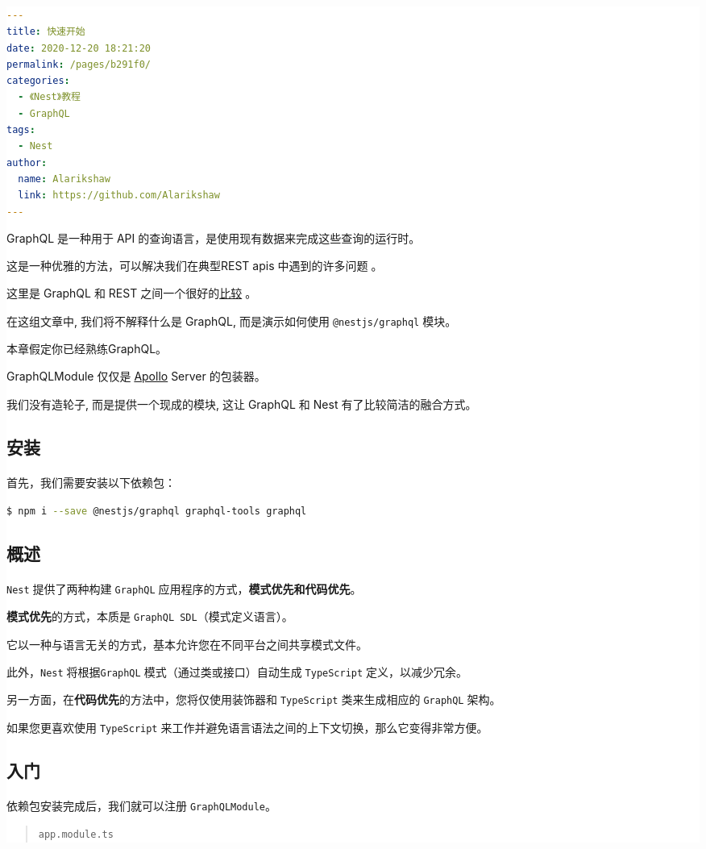 ```yaml
---
title: 快速开始
date: 2020-12-20 18:21:20
permalink: /pages/b291f0/
categories:
  - 《Nest》教程
  - GraphQL
tags: 
  - Nest
author: 
  name: Alarikshaw
  link: https://github.com/Alarikshaw
---
```


GraphQL 是一种用于 API 的查询语言，是使用现有数据来完成这些查询的运行时。

这是一种优雅的方法，可以解决我们在典型REST apis 中遇到的许多问题 。

这里是 GraphQL 和 REST 之间一个很好的[比较](https://dev-blog.apollodata.com/graphql-vs-rest-5d425123e34b) 。

在这组文章中, 我们将不解释什么是 GraphQL, 而是演示如何使用 `@nestjs/graphql` 模块。

本章假定你已经熟练GraphQL。

GraphQLModule 仅仅是 [Apollo](https://www.apollographql.com/) Server 的包装器。

我们没有造轮子, 而是提供一个现成的模块, 这让 GraphQL 和 Nest 有了比较简洁的融合方式。

## 安装

首先，我们需要安装以下依赖包：

```bash
$ npm i --save @nestjs/graphql graphql-tools graphql
```

## 概述

`Nest` 提供了两种构建 `GraphQL` 应用程序的方式，**模式优先和代码优先**。

**模式优先**的方式，本质是 `GraphQL SDL`（模式定义语言）。

它以一种与语言无关的方式，基本允许您在不同平台之间共享模式文件。

此外，`Nest` 将根据`GraphQL` 模式（通过类或接口）自动生成 `TypeScript` 定义，以减少冗余。

另一方面，在**代码优先**的方法中，您将仅使用装饰器和 `TypeScript` 类来生成相应的 `GraphQL` 架构。

如果您更喜欢使用 `TypeScript` 来工作并避免语言语法之间的上下文切换，那么它变得非常方便。

## 入门

依赖包安装完成后，我们就可以注册 `GraphQLModule`。

> `app.module.ts`
